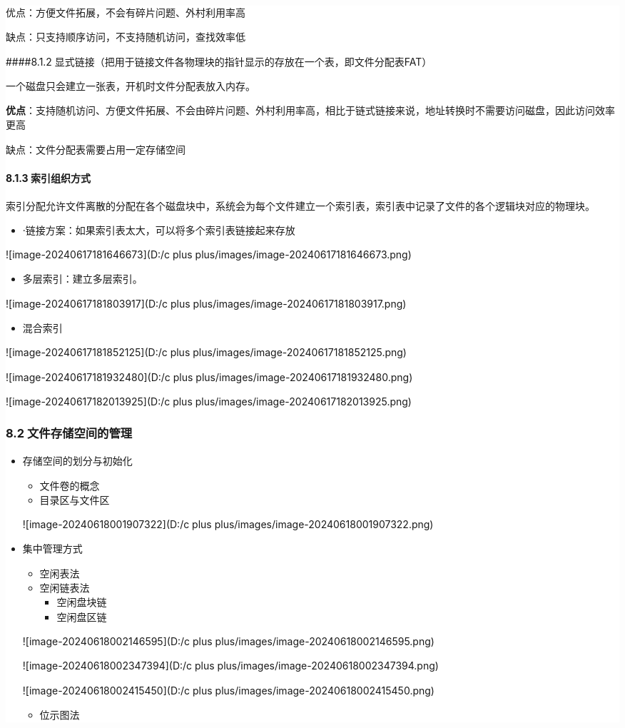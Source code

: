 优点：方便文件拓展，不会有碎片问题、外村利用率高

缺点：只支持顺序访问，不支持随机访问，查找效率低

####8.1.2 显式链接（把用于链接文件各物理块的指针显示的存放在一个表，即文件分配表FAT）

一个磁盘只会建立一张表，开机时文件分配表放入内存。

**优点**：支持随机访问、方便文件拓展、不会由碎片问题、外村利用率高，相比于链式链接来说，地址转换时不需要访问磁盘，因此访问效率更高

缺点：文件分配表需要占用一定存储空间

#### 8.1.3 索引组织方式

索引分配允许文件离散的分配在各个磁盘块中，系统会为每个文件建立一个索引表，索引表中记录了文件的各个逻辑块对应的物理块。

* ·链接方案：如果索引表太大，可以将多个索引表链接起来存放

![image-20240617181646673](D:/c plus plus/images/image-20240617181646673.png)

* 多层索引：建立多层索引。

![image-20240617181803917](D:/c plus plus/images/image-20240617181803917.png)

* 混合索引

![image-20240617181852125](D:/c plus plus/images/image-20240617181852125.png)



![image-20240617181932480](D:/c plus plus/images/image-20240617181932480.png)

![image-20240617182013925](D:/c plus plus/images/image-20240617182013925.png)

### 8.2 文件存储空间的管理

* 存储空间的划分与初始化

  * 文件卷的概念
  * 目录区与文件区

  ![image-20240618001907322](D:/c plus plus/images/image-20240618001907322.png)

* 集中管理方式

  * 空闲表法
  * 空闲链表法
    * 空闲盘块链
    * 空闲盘区链

  ![image-20240618002146595](D:/c plus plus/images/image-20240618002146595.png)

  ![image-20240618002347394](D:/c plus plus/images/image-20240618002347394.png)

  ![image-20240618002415450](D:/c plus plus/images/image-20240618002415450.png)

  * 位示图法
